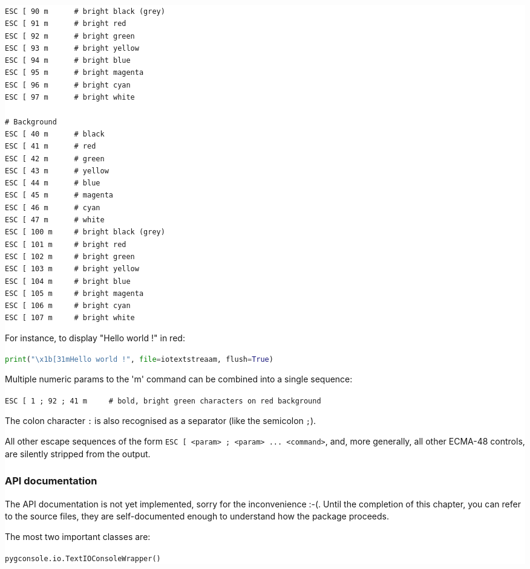 ```
ESC [ 90 m		# bright black (grey)
ESC [ 91 m		# bright red
ESC [ 92 m		# bright green
ESC [ 93 m		# bright yellow
ESC [ 94 m		# bright blue
ESC [ 95 m		# bright magenta
ESC [ 96 m		# bright cyan
ESC [ 97 m		# bright white

# Background
ESC [ 40 m		# black
ESC [ 41 m		# red
ESC [ 42 m		# green
ESC [ 43 m		# yellow
ESC [ 44 m		# blue
ESC [ 45 m		# magenta
ESC [ 46 m		# cyan
ESC [ 47 m		# white
ESC [ 100 m		# bright black (grey)
ESC [ 101 m		# bright red
ESC [ 102 m		# bright green
ESC [ 103 m		# bright yellow
ESC [ 104 m		# bright blue
ESC [ 105 m		# bright magenta
ESC [ 106 m		# bright cyan
ESC [ 107 m		# bright white

```

For instance, to display "Hello world !" in red:

```python
print("\x1b[31mHello world !", file=iotextstreaam, flush=True)
```

Multiple numeric params to the 'm' command can be combined into a single sequence:

```
ESC [ 1 ; 92 ; 41 m		# bold, bright green characters on red background
```

The colon character `:` is also recognised as a separator (like the semicolon `;`).

All other escape sequences of the form `ESC [ <param> ; <param> ... <command>`, and, more generally, all other ECMA-48 controls, are silently stripped from the output.

### API documentation

The API documentation is not yet implemented, sorry for the inconvenience :-(. Until the completion of this chapter, you can refer to the source files, they are self-documented enough to understand how the package proceeds.

The most two important classes are:

```python
pygconsole.io.TextIOConsoleWrapper()
```
